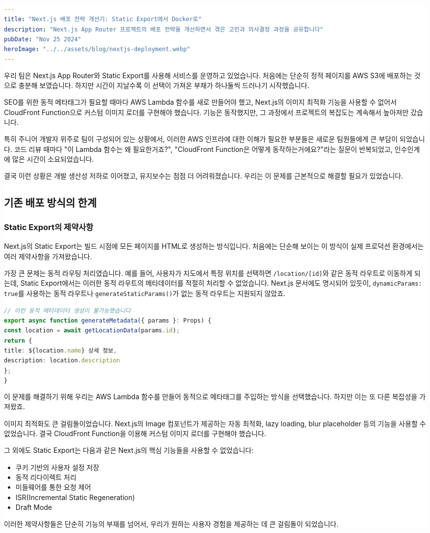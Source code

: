 ```yaml
---
title: "Next.js 배포 전략 개선기: Static Export에서 Docker로"
description: "Next.js App Router 프로젝트의 배포 전략을 개선하면서 겪은 고민과 의사결정 과정을 공유합니다"
pubDate: "Nov 25 2024"
heroImage: "../../assets/blog/nextjs-deployment.webp"
---
```


우리 팀은 Next.js App Router와 Static Export를 사용해 서비스를 운영하고 있었습니다. 처음에는 단순히 정적 페이지를 AWS S3에 배포하는 것으로 충분해 보였습니다. 하지만 시간이 지날수록 이 선택이 가져온 부채가 하나둘씩 드러나기 시작했습니다.

SEO를 위한 동적 메타태그가 필요할 때마다 AWS Lambda 함수를 새로 만들어야 했고, Next.js의 이미지 최적화 기능을 사용할 수 없어서 CloudFront Function으로 커스텀 이미지 로더를 구현해야 했습니다. 기능은 동작했지만, 그 과정에서 프로젝트의 복잡도는 계속해서 높아져만 갔습니다.

특히 주니어 개발자 위주로 팀이 구성되어 있는 상황에서, 이러한 AWS 인프라에 대한 이해가 필요한 부분들은 새로운 팀원들에게 큰 부담이 되었습니다. 코드 리뷰 때마다 "이 Lambda 함수는 왜 필요한거죠?", "CloudFront Function은 어떻게 동작하는거에요?"라는 질문이 반복되었고, 인수인계에 많은 시간이 소요되었습니다.

결국 이런 상황은 개발 생산성 저하로 이어졌고, 유지보수는 점점 더 어려워졌습니다. 우리는 이 문제를 근본적으로 해결할 필요가 있었습니다.

## 기존 배포 방식의 한계

### Static Export의 제약사항

Next.js의 Static Export는 빌드 시점에 모든 페이지를 HTML로 생성하는 방식입니다. 처음에는 단순해 보이는 이 방식이 실제 프로덕션 환경에서는 여러 제약사항을 가져왔습니다.

가장 큰 문제는 동적 라우팅 처리였습니다. 예를 들어, 사용자가 지도에서 특정 위치를 선택하면 `/location/[id]`와 같은 동적 라우트로 이동하게 되는데, Static Export에서는 이러한 동적 라우트의 메타데이터를 적절히 처리할 수 없었습니다. Next.js 문서에도 명시되어 있듯이, `dynamicParams: true`를 사용하는 동적 라우트나 `generateStaticParams()`가 없는 동적 라우트는 지원되지 않았죠.

```typescript
// 이런 동적 메타데이터 생성이 불가능했습니다
export async function generateMetadata({ params }: Props) {
const location = await getLocationData(params.id);
return {
title: ${location.name} 상세 정보,
description: location.description
};
}
```

이 문제를 해결하기 위해 우리는 AWS Lambda 함수를 만들어 동적으로 메타태그를 주입하는 방식을 선택했습니다. 하지만 이는 또 다른 복잡성을 가져왔죠.

이미지 최적화도 큰 걸림돌이었습니다. Next.js의 Image 컴포넌트가 제공하는 자동 최적화, lazy loading, blur placeholder 등의 기능을 사용할 수 없었습니다. 결국 CloudFront Function을 이용해 커스텀 이미지 로더를 구현해야 했습니다.

그 외에도 Static Export는 다음과 같은 Next.js의 핵심 기능들을 사용할 수 없었습니다:

- 쿠키 기반의 사용자 설정 저장
- 동적 리다이렉트 처리
- 미들웨어를 통한 요청 제어
- ISR(Incremental Static Regeneration)
- Draft Mode

이러한 제약사항들은 단순히 기능의 부재를 넘어서, 우리가 원하는 사용자 경험을 제공하는 데 큰 걸림돌이 되었습니다.

